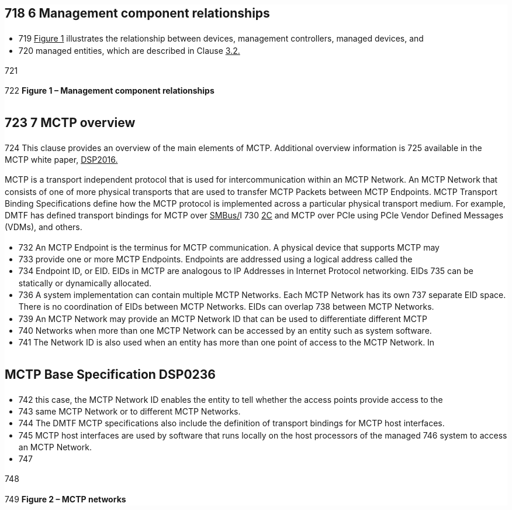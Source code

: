 ## 718 **6 Management component relationships**

- 719 [Figure 1](#page-20-2) illustrates the relationship between devices, management controllers, managed devices, and
- 720 managed entities, which are described in Clause [3.2.](#page-11-0)

721

<span id="page-20-2"></span>722 **Figure 1 – Management component relationships**

## <span id="page-20-1"></span>723 **7 MCTP overview**

724 This clause provides an overview of the main elements of MCTP. Additional overview information is 725 available in the MCTP white paper, [DSP2016.](#page-8-8)

 MCTP is a transport independent protocol that is used for intercommunication within an MCTP Network. An MCTP Network that consists of one of more physical transports that are used to transfer MCTP Packets between MCTP Endpoints. MCTP Transport Binding Specifications define how the MCTP protocol is implemented across a particular physical transport medium. For example, DMTF has defined transport bindings for MCTP over [SMBus/](#page-9-3)I 730 [2C](#page-9-4) and MCTP over PCIe using PCIe Vendor Defined Messages (VDMs), and others.

- 732 An MCTP Endpoint is the terminus for MCTP communication. A physical device that supports MCTP may
- 733 provide one or more MCTP Endpoints. Endpoints are addressed using a logical address called the
- 734 Endpoint ID, or EID. EIDs in MCTP are analogous to IP Addresses in Internet Protocol networking. EIDs 735 can be statically or dynamically allocated.
- 736 A system implementation can contain multiple MCTP Networks. Each MCTP Network has its own 737 separate EID space. There is no coordination of EIDs between MCTP Networks. EIDs can overlap 738 between MCTP Networks.
- 739 An MCTP Network may provide an MCTP Network ID that can be used to differentiate different MCTP
- 740 Networks when more than one MCTP Network can be accessed by an entity such as system software.
- 741 The Network ID is also used when an entity has more than one point of access to the MCTP Network. In

## **MCTP Base Specification DSP0236**

- 742 this case, the MCTP Network ID enables the entity to tell whether the access points provide access to the
- 743 same MCTP Network or to different MCTP Networks.
- 744 The DMTF MCTP specifications also include the definition of transport bindings for MCTP host interfaces.
- 745 MCTP host interfaces are used by software that runs locally on the host processors of the managed 746 system to access an MCTP Network.
- 747

<span id="page-21-0"></span>748

749 **Figure 2 – MCTP networks**
